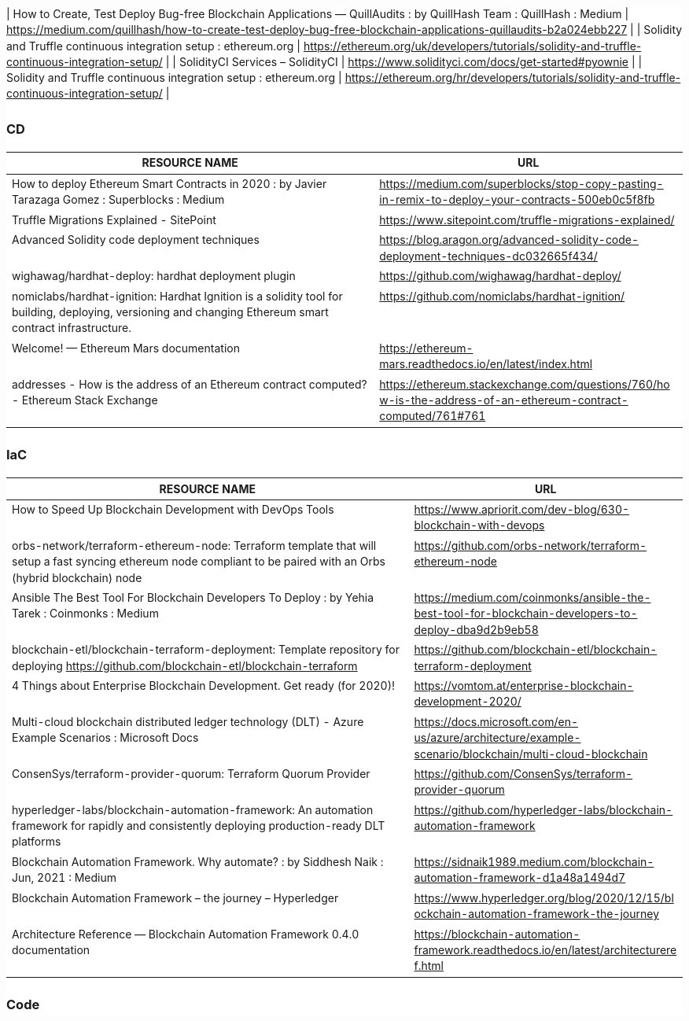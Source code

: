 |  How to Create, Test  Deploy Bug-free Blockchain Applications — QuillAudits : by QuillHash Team : QuillHash : Medium 	|  https://medium.com/quillhash/how-to-create-test-deploy-bug-free-blockchain-applications-quillaudits-b2a024ebb227  |
|  Solidity and Truffle continuous integration setup : ethereum.org 	|  https://ethereum.org/uk/developers/tutorials/solidity-and-truffle-continuous-integration-setup/  |
|  SolidityCI Services – SolidityCI 	|  https://www.solidityci.com/docs/get-started#pyownie  |
|  Solidity and Truffle continuous integration setup : ethereum.org 	|  https://ethereum.org/hr/developers/tutorials/solidity-and-truffle-continuous-integration-setup/  |
	
	
###  CD
	
| RESOURCE NAME 	|	URL	|
|----------------|-------|
|  How to deploy Ethereum Smart Contracts in 2020 : by Javier Tarazaga Gomez : Superblocks : Medium 	|  https://medium.com/superblocks/stop-copy-pasting-in-remix-to-deploy-your-contracts-500eb0c5f8fb  |
|  Truffle Migrations Explained - SitePoint 	|  https://www.sitepoint.com/truffle-migrations-explained/  |
|  Advanced Solidity code deployment techniques 	|  https://blog.aragon.org/advanced-solidity-code-deployment-techniques-dc032665f434/  |
|  wighawag/hardhat-deploy: hardhat deployment plugin 	|  https://github.com/wighawag/hardhat-deploy/  |
|  nomiclabs/hardhat-ignition: Hardhat Ignition is a solidity tool for building, deploying, versioning and changing Ethereum smart contract infrastructure. 	|  https://github.com/nomiclabs/hardhat-ignition/  |
|  Welcome! — Ethereum Mars documentation 	|  https://ethereum-mars.readthedocs.io/en/latest/index.html  |
|  addresses - How is the address of an Ethereum contract computed? - Ethereum Stack Exchange 	|  https://ethereum.stackexchange.com/questions/760/how-is-the-address-of-an-ethereum-contract-computed/761#761  |
	
	
###  IaC
	
| RESOURCE NAME 	|	URL	|
|----------------|-------|
|  How to Speed Up Blockchain Development with DevOps Tools 	|  https://www.apriorit.com/dev-blog/630-blockchain-with-devops  |
|  orbs-network/terraform-ethereum-node: Terraform template that will setup a fast syncing ethereum node compliant to be paired with an Orbs (hybrid blockchain) node 	|  https://github.com/orbs-network/terraform-ethereum-node  |
|  Ansible The Best Tool For Blockchain Developers To Deploy : by Yehia Tarek : Coinmonks : Medium 	|  https://medium.com/coinmonks/ansible-the-best-tool-for-blockchain-developers-to-deploy-dba9d2b9eb58  |
|  blockchain-etl/blockchain-terraform-deployment: Template repository for deploying https://github.com/blockchain-etl/blockchain-terraform 	|  https://github.com/blockchain-etl/blockchain-terraform-deployment  |
|  4 Things about Enterprise Blockchain Development. Get ready (for 2020)! 	|  https://vomtom.at/enterprise-blockchain-development-2020/  |
|  Multi-cloud blockchain distributed ledger technology (DLT) - Azure Example Scenarios : Microsoft Docs 	|  https://docs.microsoft.com/en-us/azure/architecture/example-scenario/blockchain/multi-cloud-blockchain  |
|  ConsenSys/terraform-provider-quorum: Terraform Quorum Provider 	|  https://github.com/ConsenSys/terraform-provider-quorum  |
|  hyperledger-labs/blockchain-automation-framework: An automation framework for rapidly and consistently deploying production-ready DLT platforms 	|  https://github.com/hyperledger-labs/blockchain-automation-framework  |
|  Blockchain Automation Framework. Why automate? : by Siddhesh Naik : Jun, 2021 : Medium 	|  https://sidnaik1989.medium.com/blockchain-automation-framework-d1a48a1494d7  |
|  Blockchain Automation Framework – the journey – Hyperledger 	|  https://www.hyperledger.org/blog/2020/12/15/blockchain-automation-framework-the-journey  |
|  Architecture Reference — Blockchain Automation Framework 0.4.0 documentation 	|  https://blockchain-automation-framework.readthedocs.io/en/latest/architectureref.html  |
	
	
###  Code
	